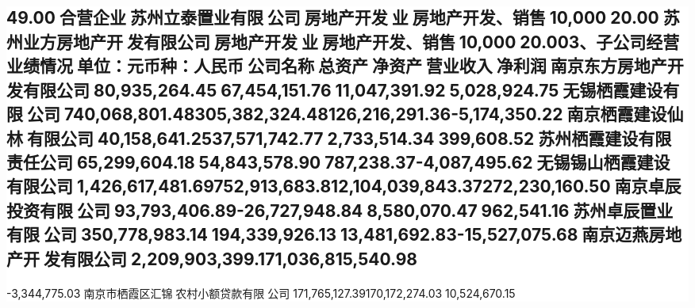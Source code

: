 49.00
合营企业
苏州立泰置业有限
公司
房地产开发
业
房地产开发、销售
10,000
20.00
苏州业方房地产开
发有限公司
房地产开发
业
房地产开发、销售
10,000
20.003、子公司经营业绩情况
单位：元币种：人民币
公司名称
总资产
净资产
营业收入
净利润
南京东方房地产开
发有限公司
80,935,264.45
67,454,151.76
11,047,391.92
5,028,924.75
无锡栖霞建设有限
公司
740,068,801.48305,382,324.48126,216,291.36-5,174,350.22
南京栖霞建设仙林
有限公司
40,158,641.2537,571,742.77
2,733,514.34
399,608.52
苏州栖霞建设有限
责任公司
65,299,604.18
54,843,578.90
787,238.37-4,087,495.62
无锡锡山栖霞建设
有限公司
1,426,617,481.69752,913,683.812,104,039,843.37272,230,160.50
南京卓辰投资有限
公司
93,793,406.89-26,727,948.84
8,580,070.47
962,541.16
苏州卓辰置业有限
公司
350,778,983.14
194,339,926.13
13,481,692.83-15,527,075.68
南京迈燕房地产开
发有限公司
2,209,903,399.171,036,815,540.98
-
-3,344,775.03
南京市栖霞区汇锦
农村小额贷款有限
公司
171,765,127.39170,172,274.03
10,524,670.15